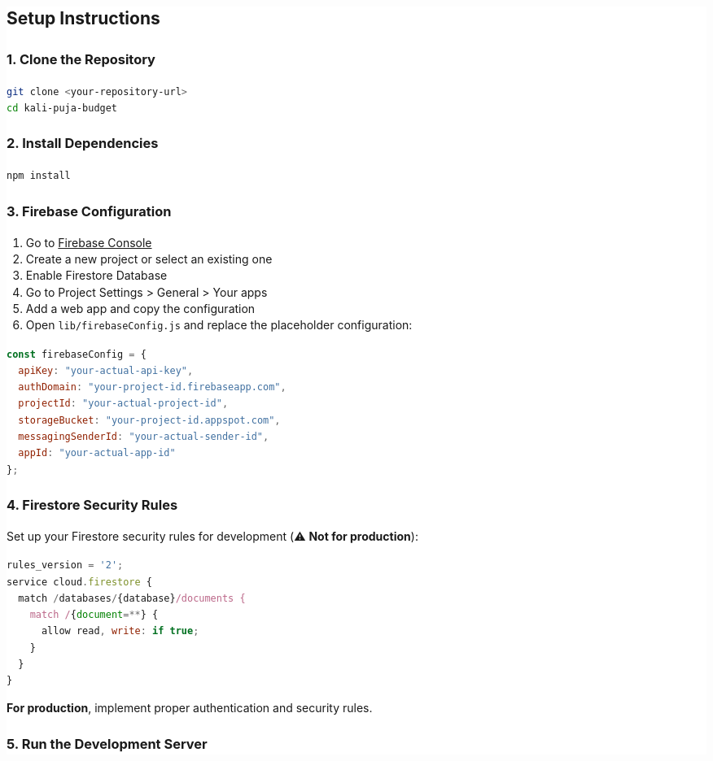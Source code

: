 ## Setup Instructions

### 1. Clone the Repository

```bash
git clone <your-repository-url>
cd kali-puja-budget
```

### 2. Install Dependencies

```bash
npm install
```

### 3. Firebase Configuration

1. Go to [Firebase Console](https://console.firebase.google.com/)
2. Create a new project or select an existing one
3. Enable Firestore Database
4. Go to Project Settings > General > Your apps
5. Add a web app and copy the configuration
6. Open `lib/firebaseConfig.js` and replace the placeholder configuration:

```javascript
const firebaseConfig = {
  apiKey: "your-actual-api-key",
  authDomain: "your-project-id.firebaseapp.com",
  projectId: "your-actual-project-id",
  storageBucket: "your-project-id.appspot.com",
  messagingSenderId: "your-actual-sender-id",
  appId: "your-actual-app-id"
};
```

### 4. Firestore Security Rules

Set up your Firestore security rules for development (⚠️ **Not for production**):

```javascript
rules_version = '2';
service cloud.firestore {
  match /databases/{database}/documents {
    match /{document=**} {
      allow read, write: if true;
    }
  }
}
```

**For production**, implement proper authentication and security rules.

### 5. Run the Development Server
